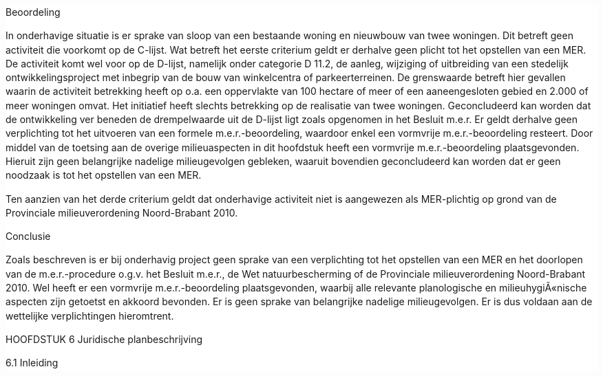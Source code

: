Beoordeling

In onderhavige situatie is er sprake van sloop van een bestaande woning en nieuwbouw van twee woningen. Dit betreft geen activiteit die voorkomt op de C\-lijst. Wat betreft het eerste criterium geldt er derhalve geen plicht tot het opstellen van een MER. De activiteit komt wel voor op de D\-lijst, namelijk onder categorie D 11\.2, de aanleg, wijziging of uitbreiding van een stedelijk ontwikkelingsproject met inbegrip van de bouw van winkelcentra of parkeerterreinen. De grenswaarde betreft hier gevallen waarin de activiteit betrekking heeft op o.a. een oppervlakte van 100 hectare of meer of een aaneengesloten gebied en 2\.000 of meer woningen omvat. Het initiatief heeft slechts betrekking op de realisatie van twee woningen. Geconcludeerd kan worden dat de ontwikkeling ver beneden de drempelwaarde uit de D\-lijst ligt zoals opgenomen in het Besluit m.e.r. Er geldt derhalve geen verplichting tot het uitvoeren van een formele m.e.r.\-beoordeling, waardoor enkel een vormvrije m.e.r.\-beoordeling resteert. Door middel van de toetsing aan de overige milieuaspecten in dit hoofdstuk heeft een vormvrije m.e.r.\-beoordeling plaatsgevonden. Hieruit zijn geen belangrijke nadelige milieugevolgen gebleken, waaruit bovendien geconcludeerd kan worden dat er geen noodzaak is tot het opstellen van een MER.

Ten aanzien van het derde criterium geldt dat onderhavige activiteit niet is aangewezen als MER\-plichtig op grond van de Provinciale milieuverordening Noord\-Brabant 2010\.

Conclusie

Zoals beschreven is er bij onderhavig project geen sprake van een verplichting tot het opstellen van een MER en het doorlopen van de m.e.r.\-procedure o.g.v. het Besluit m.e.r., de Wet natuurbescherming of de Provinciale milieuverordening Noord\-Brabant 2010\. Wel heeft er een vormvrije m.e.r.\-beoordeling plaatsgevonden, waarbij alle relevante planologische en milieuhygiÃ«nische aspecten zijn getoetst en akkoord bevonden. Er is geen sprake van belangrijke nadelige milieugevolgen. Er is dus voldaan aan de wettelijke verplichtingen hieromtrent.

HOOFDSTUK 6 Juridische planbeschrijving

6\.1 Inleiding

